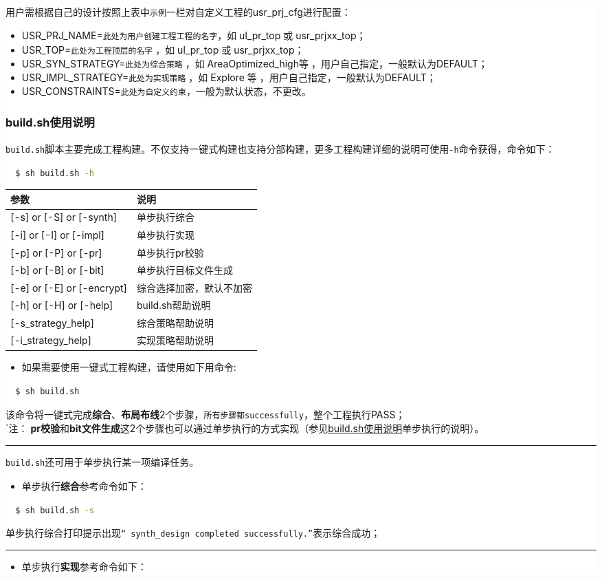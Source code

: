 用户需根据自己的设计按照上表中`示例`一栏对自定义工程的usr_prj_cfg进行配置：

- USR_PRJ_NAME=`此处为用户创建工程工程的名字`，如 ul_pr_top 或 usr_prjxx_top；
- USR_TOP=`此处为工程顶层的名字` ，如 ul_pr_top 或 usr_prjxx_top；
- USR_SYN_STRATEGY=`此处为综合策略` ，如 AreaOptimized_high等 ，用户自己指定，一般默认为DEFAULT；
- USR_IMPL_STRATEGY=`此处为实现策略` ，如 Explore 等 ，用户自己指定，一般默认为DEFAULT；
- USR_CONSTRAINTS=`此处为自定义约束`，一般为默认状态，不更改。

<a id="sec-3-2" name="sec-3-2"></a>

### build.sh使用说明

`build.sh`脚本主要完成工程构建。不仅支持一键式构建也支持分部构建，更多工程构建详细的说明可使用`-h`命令获得，命令如下：

```bash
  $ sh build.sh -h
```

| 参数                         | 说明           |
| :------------------------- | :----------- |
| [-s] or [-S] or [-synth]   | 单步执行综合       |
| [-i] or [-I] or [-impl]    | 单步执行实现       |
| [-p] or [-P] or [-pr]      | 单步执行pr校验     |
| [-b] or [-B] or [-bit]     | 单步执行目标文件生成   |
| [-e] or [-E] or [-encrypt] | 综合选择加密，默认不加密 |
| [-h] or [-H] or [-help]    | build.sh帮助说明 |
| [-s_strategy_help]         | 综合策略帮助说明     |
| [-i_strategy_help]         | 实现策略帮助说明     |

- 如果需要使用一键式工程构建，请使用如下用命令:

```bash
  $ sh build.sh
```

  该命令将一键式完成**综合**、**布局布线**2个步骤，`所有步骤都successfully`，整个工程执行PASS；  
  `注： **pr校验**和**bit文件生成**这2个步骤也可以通过单步执行的方式实现（参见[build.sh使用说明](#sec-3-2)单步执行的说明）。

---

`build.sh`还可用于单步执行某一项编译任务。

- 单步执行**综合**参考命令如下：

```bash
  $ sh build.sh -s
```

单步执行综合打印提示出现`“ synth_design completed successfully.”`表示综合成功；

---

- 单步执行**实现**参考命令如下：
